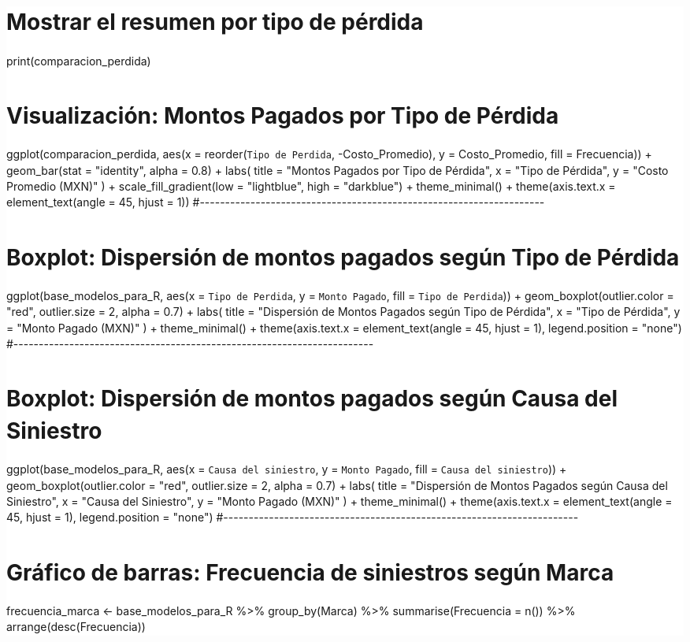 # Mostrar el resumen por tipo de pérdida
print(comparacion_perdida)

# Visualización: Montos Pagados por Tipo de Pérdida
ggplot(comparacion_perdida, aes(x = reorder(`Tipo de Perdida`, -Costo_Promedio), y = Costo_Promedio, fill = Frecuencia)) +
  geom_bar(stat = "identity", alpha = 0.8) +
  labs(
    title = "Montos Pagados por Tipo de Pérdida",
    x = "Tipo de Pérdida",
    y = "Costo Promedio (MXN)"
  ) +
  scale_fill_gradient(low = "lightblue", high = "darkblue") +
  theme_minimal() +
  theme(axis.text.x = element_text(angle = 45, hjust = 1))
#--------------------------------------------------------------------
# Boxplot: Dispersión de montos pagados según Tipo de Pérdida
ggplot(base_modelos_para_R, aes(x = `Tipo de Perdida`, y = `Monto Pagado`, fill = `Tipo de Perdida`)) +
  geom_boxplot(outlier.color = "red", outlier.size = 2, alpha = 0.7) +
  labs(
    title = "Dispersión de Montos Pagados según Tipo de Pérdida",
    x = "Tipo de Pérdida",
    y = "Monto Pagado (MXN)"
  ) +
  theme_minimal() +
  theme(axis.text.x = element_text(angle = 45, hjust = 1), legend.position = "none")
#-----------------------------------------------------------------------
# Boxplot: Dispersión de montos pagados según Causa del Siniestro
ggplot(base_modelos_para_R, aes(x = `Causa del siniestro`, y = `Monto Pagado`, fill = `Causa del siniestro`)) +
  geom_boxplot(outlier.color = "red", outlier.size = 2, alpha = 0.7) +
  labs(
    title = "Dispersión de Montos Pagados según Causa del Siniestro",
    x = "Causa del Siniestro",
    y = "Monto Pagado (MXN)"
  ) +
  theme_minimal() +
  theme(axis.text.x = element_text(angle = 45, hjust = 1), legend.position = "none")
#----------------------------------------------------------------------
# Gráfico de barras: Frecuencia de siniestros según Marca
frecuencia_marca <- base_modelos_para_R %>%
  group_by(Marca) %>%
  summarise(Frecuencia = n()) %>%
  arrange(desc(Frecuencia))

